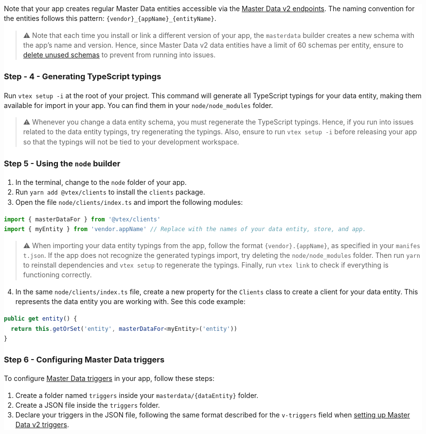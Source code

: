 Note that your app creates regular Master Data entities accessible via the [Master Data v2 endpoints](https://developers.vtex.com/docs/api-reference/master-data-api-v2#overview). The naming convention for the entities follows this pattern: `{vendor}_{appName}_{entityName}`.

> ⚠️ Note that each time you install or link a different version of your app, the `masterdata` builder creates a new schema with the app’s name and version. Hence, since Master Data v2 data entities have a limit of 60 schemas per entity, ensure to [delete unused schemas](https://developers.vtex.com/docs/api-reference/master-data-api-v2#delete-/api/dataentities/-dataEntityName-/schemas/-schemaName-) to prevent from running into issues.

### Step - 4 - Generating TypeScript typings

Run `vtex setup -i` at the root of your project. This command will generate all TypeScript typings for your data entity, making them available for import in your app. You can find them in your `node/node_modules` folder.

> ⚠️ Whenever you change a data entity schema, you must regenerate the TypeScript typings. Hence, if you run into issues related to the data entity typings, try regenerating the typings. Also, ensure to run `vtex setup -i` before releasing your app so that the typings will not be tied to your development workspace.

### Step 5 - Using the `node` builder

1. In the terminal, change to the `node` folder of your app.
2. Run `yarn add @vtex/clients` to install the `clients` package.
3. Open the file `node/clients/index.ts` and import the following modules:
  
  ```ts
  import { masterDataFor } from '@vtex/clients'
  import { myEntity } from 'vendor.appName' // Replace with the names of your data entity, store, and app.
  ```
  
  >⚠️ When importing your data entity typings from the app, follow the format `{vendor}.{appName}`, as specified in your `manifest.json`. If the app does not recognize the generated typings import, try deleting the `node/node_modules` folder. Then run `yarn` to reinstall dependencies and `vtex setup` to regenerate the typings. Finally, run `vtex link` to check if everything is functioning correctly.

4. In the same `node/clients/index.ts` file, create a new property for the `Clients` class to create a client for your data entity. This represents the data entity you are working with. See this code example:

```ts
public get entity() {
  return this.getOrSet('entity', masterDataFor<myEntity>('entity'))
}
```

### Step 6 - Configuring Master Data triggers

To configure [Master Data triggers](https://developers.vtex.com/vtex-rest-api/docs/setting-up-triggers-in-master-data-v2) in your app, follow these steps:

1. Create a folder named `triggers` inside your `masterdata/{dataEntity}` folder.
2. Create a JSON file inside the `triggers` folder.
3. Declare your triggers in the JSON file, following the same format described for the `v-triggers` field when [setting up Master Data v2 triggers](https://developers.vtex.com/vtex-rest-api/docs/setting-up-triggers-in-master-data-v2).
   